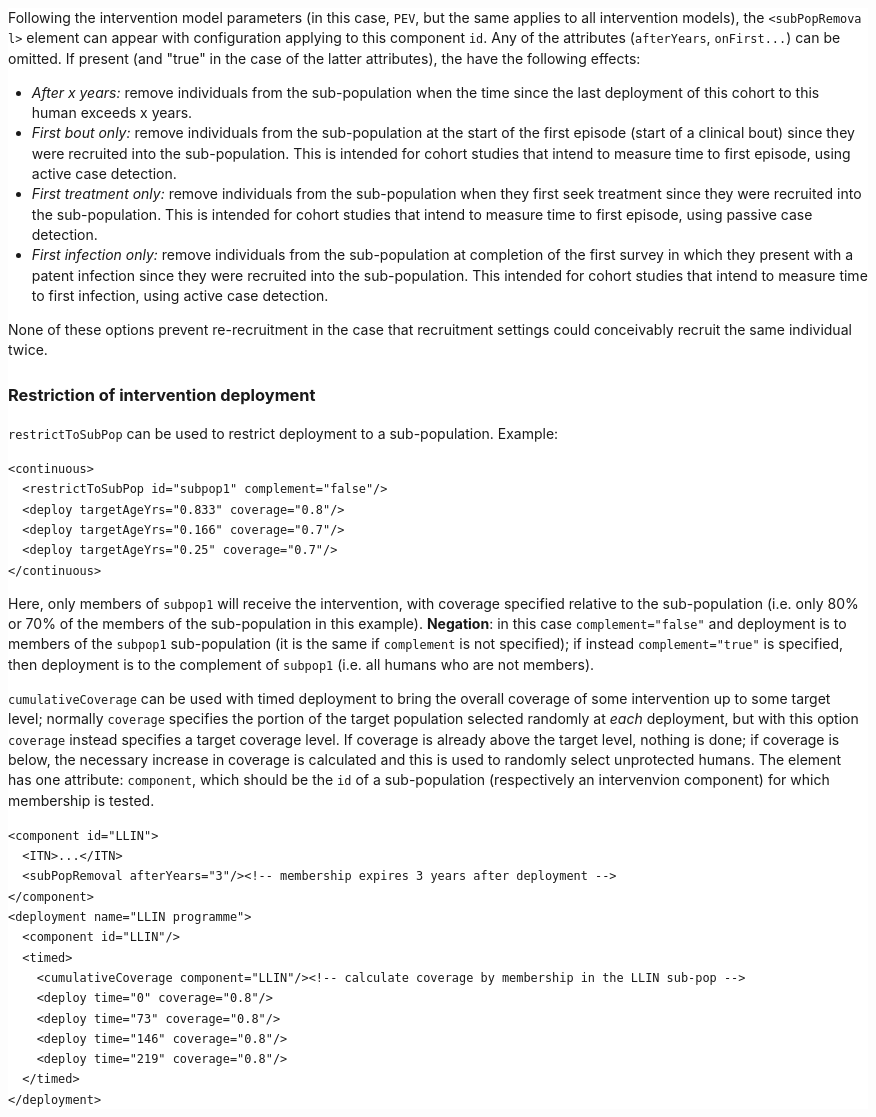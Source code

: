 Following the intervention model parameters (in this case, `PEV`, but the same applies to all intervention models), the `<subPopRemoval>` element can appear with configuration applying to this component `id`. Any of the attributes (`afterYears`, `onFirst...`) can be omitted. If present (and "true" in the case of the latter attributes), the have the following effects:

  * _After x years:_ remove individuals from the sub-population when the time since the last deployment of this cohort to this human exceeds x years.
  * _First bout only:_ remove individuals from the sub-population at the start of the first episode (start of a clinical bout) since they were recruited into the sub-population. This is intended for cohort studies that intend to measure time to first episode, using active case detection.
  * _First treatment only:_ remove individuals from the sub-population when they first seek treatment since they were recruited into the sub-population. This is intended for cohort studies that intend to measure time to first episode, using passive case detection.
  * _First infection only:_ remove individuals from the sub-population at completion of the first survey in which they present with a patent infection since they were recruited into the sub-population. This intended for cohort studies that intend to measure time to first infection, using active case detection.

None of these options prevent re-recruitment in the case that recruitment settings could conceivably recruit the same individual twice.

### Restriction of intervention deployment ###


`restrictToSubPop` can be used to restrict deployment to a sub-population. Example:

```
<continuous>
  <restrictToSubPop id="subpop1" complement="false"/>
  <deploy targetAgeYrs="0.833" coverage="0.8"/>
  <deploy targetAgeYrs="0.166" coverage="0.7"/>
  <deploy targetAgeYrs="0.25" coverage="0.7"/>
</continuous>
```

Here, only members of `subpop1` will receive the intervention, with coverage specified relative to the sub-population (i.e. only 80% or 70% of the members of the sub-population in this example). **Negation**: in this case `complement="false"` and deployment is to members of the `subpop1` sub-population (it is the same if `complement` is not specified); if instead `complement="true"` is specified, then deployment is to the complement of `subpop1` (i.e. all humans who are not members).

`cumulativeCoverage` can be used with timed deployment to bring the overall coverage of some intervention up to some target level; normally `coverage` specifies the portion of the target population selected randomly at _each_ deployment, but with this option `coverage` instead specifies a target coverage level. If coverage is already above the target level, nothing is done; if coverage is below, the necessary increase in coverage is calculated and this is used to randomly select unprotected humans. The element has one attribute: `component`, which should be the `id` of a sub-population (respectively an intervenvion component) for which membership is tested.

```
<component id="LLIN">
  <ITN>...</ITN>
  <subPopRemoval afterYears="3"/><!-- membership expires 3 years after deployment -->
</component>
<deployment name="LLIN programme">
  <component id="LLIN"/>
  <timed>
    <cumulativeCoverage component="LLIN"/><!-- calculate coverage by membership in the LLIN sub-pop -->
    <deploy time="0" coverage="0.8"/>
    <deploy time="73" coverage="0.8"/>
    <deploy time="146" coverage="0.8"/>
    <deploy time="219" coverage="0.8"/>
  </timed>
</deployment>
```
